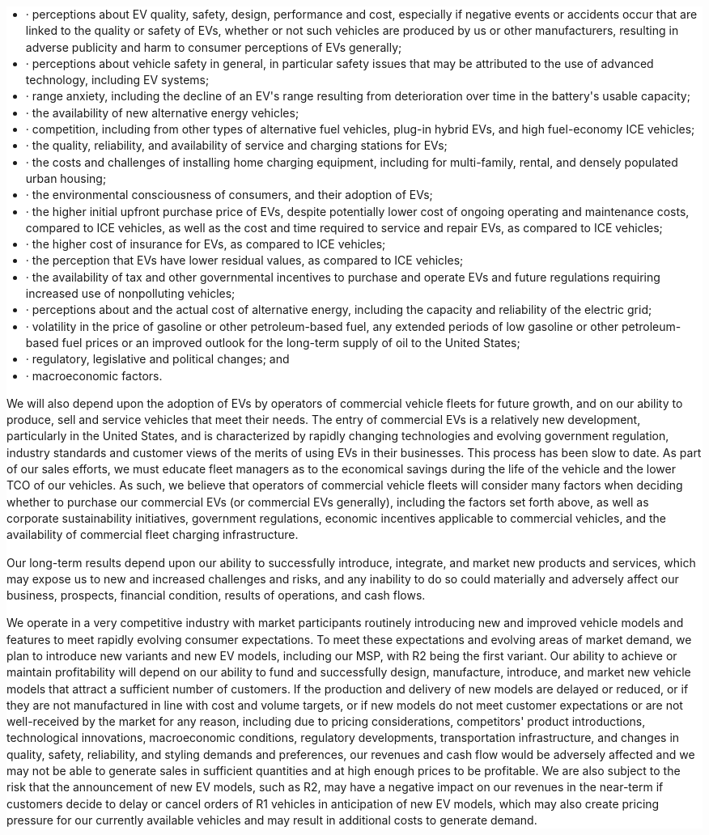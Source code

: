 <ul>
<li>· perceptions about EV quality, safety, design, performance and cost, especially if negative events or accidents occur that are linked to the quality or safety of EVs, whether or not such vehicles are produced by us or other manufacturers, resulting in adverse publicity and harm to consumer perceptions of EVs generally;</li>
<li>· perceptions about vehicle safety in general, in particular safety issues that may be attributed to the use of advanced technology, including EV systems;</li>
<li>· range anxiety, including the decline of an EV's range resulting from deterioration over time in the battery's usable capacity;</li>
<li>· the availability of new alternative energy vehicles;</li>
<li>· competition, including from other types of alternative fuel vehicles, plug-in hybrid EVs, and high fuel-economy ICE vehicles;</li>
<li>· the quality, reliability, and availability of service and charging stations for EVs;</li>
<li>· the costs and challenges of installing home charging equipment, including for multi-family, rental, and densely populated urban housing;</li>
<li>· the environmental consciousness of consumers, and their adoption of EVs;</li>
<li>· the higher initial upfront purchase price of EVs, despite potentially lower cost of ongoing operating and maintenance costs, compared to ICE vehicles, as well as the cost and time required to service and repair EVs, as compared to ICE vehicles;</li>
<li>· the higher cost of insurance for EVs, as compared to ICE vehicles;</li>
<li>· the perception that EVs have lower residual values, as compared to ICE vehicles;</li>
<li>· the availability of tax and other governmental incentives to purchase and operate EVs and future regulations requiring increased use of nonpolluting vehicles;</li>
<li>· perceptions about and the actual cost of alternative energy, including the capacity and reliability of the electric grid;</li>
<li>· volatility in the price of gasoline or other petroleum-based fuel, any extended periods of low gasoline or other petroleum-based fuel prices or an improved outlook for the long-term supply of oil to the United States;</li>
<li>· regulatory, legislative and political changes; and</li>
<li>· macroeconomic factors.</li>
</ul>
<p>We will also depend upon the adoption of EVs by operators of commercial vehicle fleets for future growth, and on our ability to produce, sell and service vehicles that meet their needs. The entry of commercial EVs is a relatively new development, particularly in the United States, and is characterized by rapidly changing technologies and evolving government regulation, industry standards and customer views of the merits of using EVs in their businesses. This process has been slow to date. As part of our sales efforts, we must educate fleet managers as to the economical savings during the life of the vehicle and the lower TCO of our vehicles. As such, we believe that operators of commercial vehicle fleets will consider many factors when deciding whether to purchase our commercial EVs (or commercial EVs generally), including the factors set forth above, as well as corporate sustainability initiatives, government regulations, economic incentives applicable to commercial vehicles, and the availability of commercial fleet charging infrastructure.</p>
<p>Our long-term results depend upon our ability to successfully introduce, integrate, and market new products and services, which may expose us to new and increased challenges and risks, and any inability to do so could materially and adversely affect our business, prospects, financial condition, results of operations, and cash flows.</p>
<p>We operate in a very competitive industry with market participants routinely introducing new and improved vehicle models and features to meet rapidly evolving consumer expectations. To meet these expectations and evolving areas of market demand, we plan to introduce new variants and new EV models, including our MSP, with R2 being the first variant. Our ability to achieve or maintain profitability will depend on our ability to fund and successfully design, manufacture, introduce, and market new vehicle models that attract a sufficient number of customers. If the production and delivery of new models are delayed or reduced, or if they are not manufactured in line with cost and volume targets, or if new models do not meet customer expectations or are not well-received by the market for any reason, including due to pricing considerations, competitors' product introductions, technological innovations, macroeconomic conditions, regulatory developments, transportation infrastructure, and changes in quality, safety, reliability, and styling demands and preferences, our revenues and cash flow would be adversely affected and we may not be able to generate sales in sufficient quantities and at high enough prices to be profitable. We are also subject to the risk that the announcement of new EV models, such as R2, may have a negative impact on our revenues in the near-term if customers decide to delay or cancel orders of R1 vehicles in anticipation of new EV models, which may also create pricing pressure for our currently available vehicles and may result in additional costs to generate demand.</p>